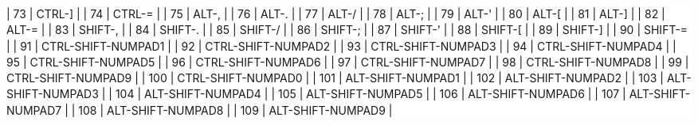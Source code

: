 | 73  | CTRL-]  |
| 74  | CTRL-=  |
| 75  | ALT-,  |
| 76  | ALT-.  |
| 77  | ALT-/  |
| 78  | ALT-;  |
| 79  | ALT-'  |
| 80  | ALT-[  |
| 81  | ALT-]  |
| 82  | ALT-=  |
| 83  | SHIFT-,  |
| 84  | SHIFT-.  |
| 85  | SHIFT-/  |
| 86  | SHIFT-;  |
| 87  | SHIFT-'  |
| 88  | SHIFT-[  |
| 89  | SHIFT-]  |
| 90  | SHIFT-=  |
| 91  | CTRL-SHIFT-NUMPAD1  |
| 92  | CTRL-SHIFT-NUMPAD2  |
| 93  | CTRL-SHIFT-NUMPAD3  |
| 94  | CTRL-SHIFT-NUMPAD4  |
| 95  | CTRL-SHIFT-NUMPAD5  |
| 96  | CTRL-SHIFT-NUMPAD6  |
| 97  | CTRL-SHIFT-NUMPAD7  |
| 98  | CTRL-SHIFT-NUMPAD8  |
| 99  | CTRL-SHIFT-NUMPAD9  |
| 100  | CTRL-SHIFT-NUMPAD0  |
| 101  | ALT-SHIFT-NUMPAD1  |
| 102  | ALT-SHIFT-NUMPAD2  |
| 103  | ALT-SHIFT-NUMPAD3  |
| 104  | ALT-SHIFT-NUMPAD4  |
| 105  | ALT-SHIFT-NUMPAD5  |
| 106  | ALT-SHIFT-NUMPAD6  |
| 107  | ALT-SHIFT-NUMPAD7  |
| 108  | ALT-SHIFT-NUMPAD8  |
| 109  | ALT-SHIFT-NUMPAD9  |